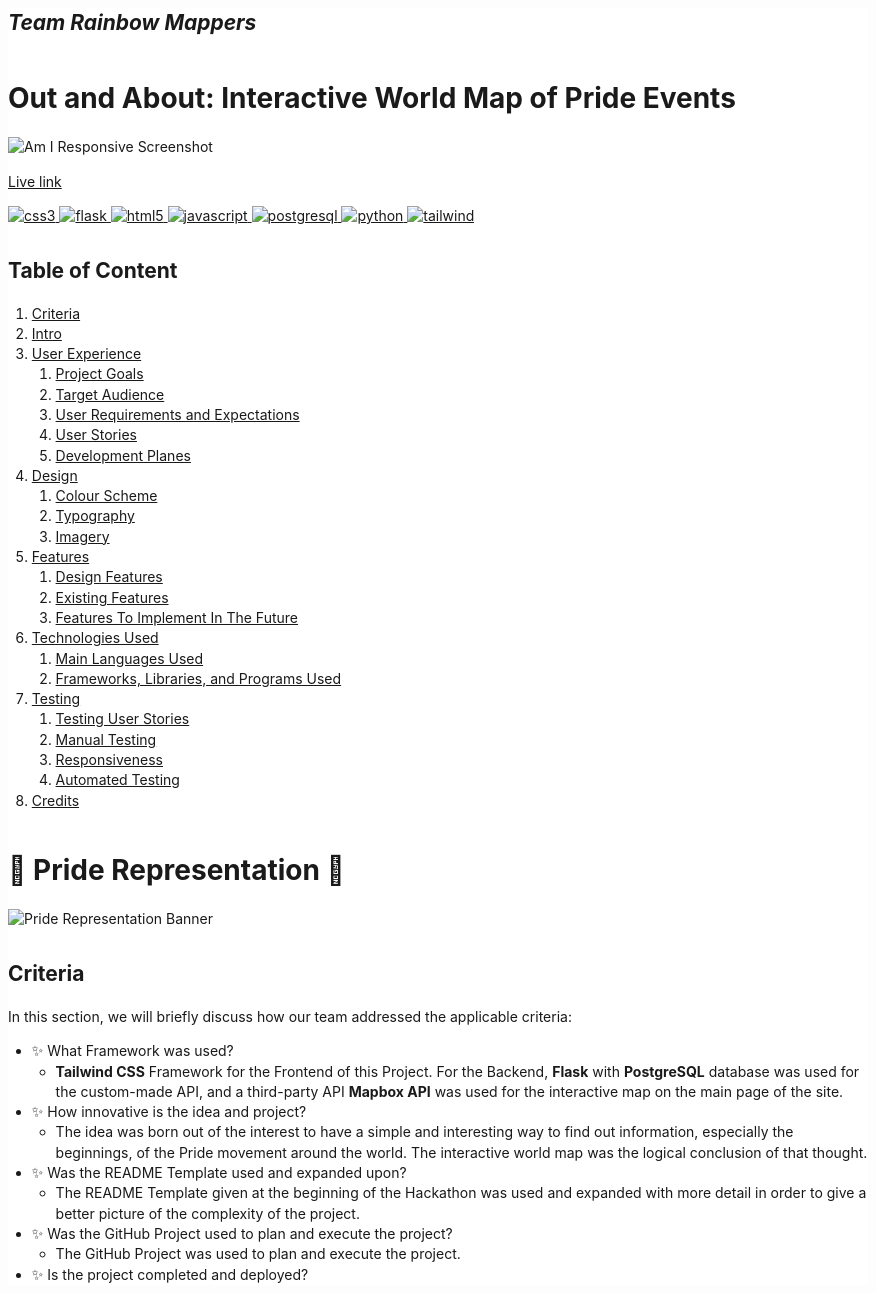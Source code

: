 ## **_Team Rainbow Mappers_**

# Out and About: Interactive World Map of Pride Events

![Am I Responsive Screenshot](./docs/amiresponsive.png)

[Live link](https://out-and-about-five.vercel.app/)

<p align="left"> <a href="https://www.w3schools.com/css/" target="_blank" rel="noreferrer"> <img src="https://raw.githubusercontent.com/devicons/devicon/master/icons/css3/css3-original-wordmark.svg" alt="css3" width="40" height="40"/> </a> <a href="https://flask.palletsprojects.com/" target="_blank" rel="noreferrer"> <img src="https://www.vectorlogo.zone/logos/pocoo_flask/pocoo_flask-icon.svg" alt="flask" width="40" height="40"/> </a> <a href="https://www.w3.org/html/" target="_blank" rel="noreferrer"> <img src="https://raw.githubusercontent.com/devicons/devicon/master/icons/html5/html5-original-wordmark.svg" alt="html5" width="40" height="40"/> </a> <a href="https://developer.mozilla.org/en-US/docs/Web/JavaScript" target="_blank" rel="noreferrer"> <img src="https://raw.githubusercontent.com/devicons/devicon/master/icons/javascript/javascript-original.svg" alt="javascript" width="40" height="40"/> </a> <a href="https://www.postgresql.org" target="_blank" rel="noreferrer"> <img src="https://raw.githubusercontent.com/devicons/devicon/master/icons/postgresql/postgresql-original-wordmark.svg" alt="postgresql" width="40" height="40"/> </a> <a href="https://www.python.org" target="_blank" rel="noreferrer"> <img src="https://raw.githubusercontent.com/devicons/devicon/master/icons/python/python-original.svg" alt="python" width="40" height="40"/> </a> <a href="https://tailwindcss.com/" target="_blank" rel="noreferrer"> <img src="https://www.vectorlogo.zone/logos/tailwindcss/tailwindcss-icon.svg" alt="tailwind" width="40" height="40"/> </a> </p>

## Table of Content

1. [Criteria](#criteria)
2. [Intro](#intro)
3. [User Experience](#user-experience)
   1. [Project Goals](#project-goals)
   2. [Target Audience](#target-audience)
   3. [User Requirements and Expectations](#user-requirements-and-expectations)
   4. [User Stories](#user-stories)
   5. [Development Planes](#development-planes)
4. [Design](#design)
   1. [Colour Scheme](#colour-scheme)
   2. [Typography](#typography)
   3. [Imagery](#imagery)
5. [Features](#features)
   1. [Design Features](#design-features)
   2. [Existing Features](#existing-features)
   3. [Features To Implement In The Future](#features-to-implement-in-the-future)
6. [Technologies Used](#technologies-used)
   1. [Main Languages Used](#main-languages-used)
   2. [Frameworks, Libraries, and Programs Used](#frameworks-libraries-and-programs-used)
7. [Testing](#testing)
   1. [Testing User Stories](#testing-user-stories)
   2. [Manual Testing](#manual-testing)
   3. [Responsiveness](#responsiveness)
   4. [Automated Testing](#automated-testing)
8. [Credits](#credits)

# 🌈 Pride Representation 🥳

![Pride Representation Banner](https://res.cloudinary.com/djdefbnij/image/upload/v1685616402/pride2023banner_s33wvv.jpg)

## Criteria

In this section, we will briefly discuss how our team addressed the applicable criteria:

- ✨ What Framework was used?
  - **Tailwind CSS** Framework for the Frontend of this Project. For the Backend, **Flask** with **PostgreSQL** database was used for the custom-made API, and a third-party API **Mapbox API** was used for the interactive map on the main page of the site.
- ✨ How innovative is the idea and project?
  - The idea was born out of the interest to have a simple and interesting way to find out information, especially the beginnings, of the Pride movement around the world. The interactive world map was the logical conclusion of that thought.
- ✨ Was the README Template used and expanded upon?
  - The README Template given at the beginning of the Hackathon was used and expanded with more detail in order to give a better picture of the complexity of the project.
- ✨ Was the GitHub Project used to plan and execute the project?
  - The GitHub Project was used to plan and execute the project.
- ✨ Is the project completed and deployed?
